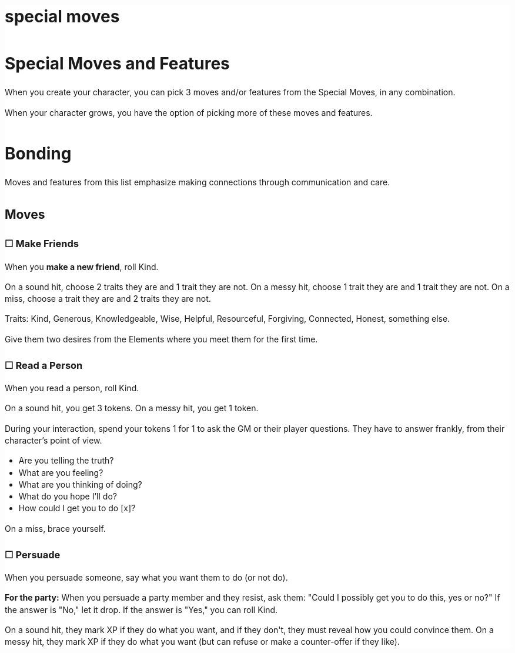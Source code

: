 # special moves

# Special Moves and Features

When you create your character, you can pick 3 moves and/or features from the Special Moves, in any combination. 

When your character grows, you have the option of picking more of these moves and features.

# Bonding

Moves and features from this list emphasize making connections through communication and care. 

## Moves

### ☐ Make Friends

When you **make a new friend**, roll Kind.

On a sound hit, choose 2 traits they are and 1 trait they are not. On a messy hit, choose 1 trait they are and 1 trait they are not. On a miss, choose a trait they are and 2 traits they are not.

Traits: Kind, Generous, Knowledgeable, Wise, Helpful, Resourceful, Forgiving, Connected, Honest, something else.

Give them two desires from the Elements where you meet them for the first time.

### ☐ Read a Person

When you read a person, roll Kind.

On a sound hit, you get 3 tokens. On a messy hit, you get 1 token.

During your interaction, spend your tokens 1 for 1 to ask the GM or their player questions. They have to answer frankly, from their character’s point of view.

- Are you telling the truth?
- What are you feeling?
- What are you thinking of doing?
- What do you hope I’ll do?
- How could I get you to do [x]?

On a miss, brace yourself.

### ☐ Persuade

When you persuade someone, say what you want them to do (or not do).

**For the party:** When you persuade a party member and they resist, ask them: "Could I possibly get you to do this, yes or no?" If the answer is "No," let it drop. If the answer is "Yes," you can roll Kind.

On a sound hit, they mark XP if they do what you want, and if they don't, they must reveal how you could convince them. On a messy hit, they mark XP if they do what you want (but can refuse or make a counter-offer if they like).
